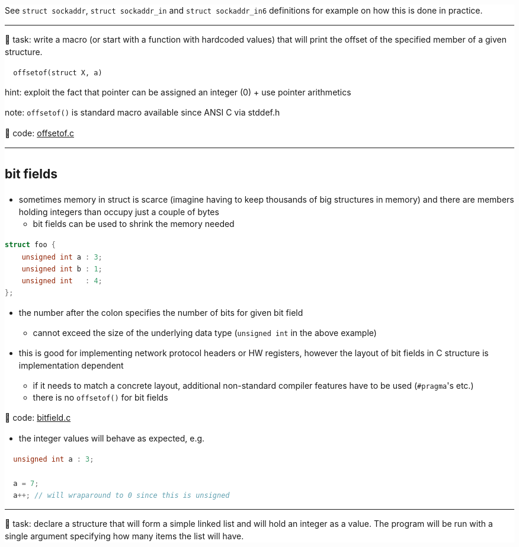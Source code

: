 See `struct sockaddr`, `struct sockaddr_in` and `struct sockaddr_in6`
definitions for example on how this is done in practice.

-------------------------------------------------------------------------------

:wrench: task: write a macro (or start with a function with hardcoded values) that will
      print the offset of the specified member of a given structure.

      offsetof(struct X, a)

hint: exploit the fact that pointer can be assigned an integer (0)
      + use pointer arithmetics

note: `offsetof()` is standard macro available since ANSI C via stddef.h

:eyes: code: [offsetof.c](src/offsetof.c)

-------------------------------------------------------------------------------

## bit fields

- sometimes memory in struct is scarce (imagine having to keep thousands of big
  structures in memory) and there are members holding integers than occupy just
  a couple of bytes
  - bit fields can be used to shrink the memory needed
```C
struct foo {
	unsigned int a : 3;
	unsigned int b : 1;
	unsigned int   : 4;
};
```
 - the number after the colon specifies the number of bits for given bit field
   - cannot exceed the size of the underlying data type (`unsigned int` in the
     above example)

 - this is good for implementing network protocol headers or HW registers,
   however the layout of bit fields in C structure is implementation dependent
   - if it needs to match a concrete layout, additional non-standard compiler
     features have to be used (`#pragma`'s etc.)
   - there is no `offsetof()` for bit fields

:eyes: code: [bitfield.c](src/bitfield.c)

- the integer values will behave as expected, e.g.
```C
  unsigned int a : 3;

  a = 7;
  a++; // will wraparound to 0 since this is unsigned
```
-------------------------------------------------------------------------------

:wrench: task: declare a structure that will form a simple linked list and will hold
      an integer as a value. The program will be run with a single argument
      specifying how many items the list will have.
